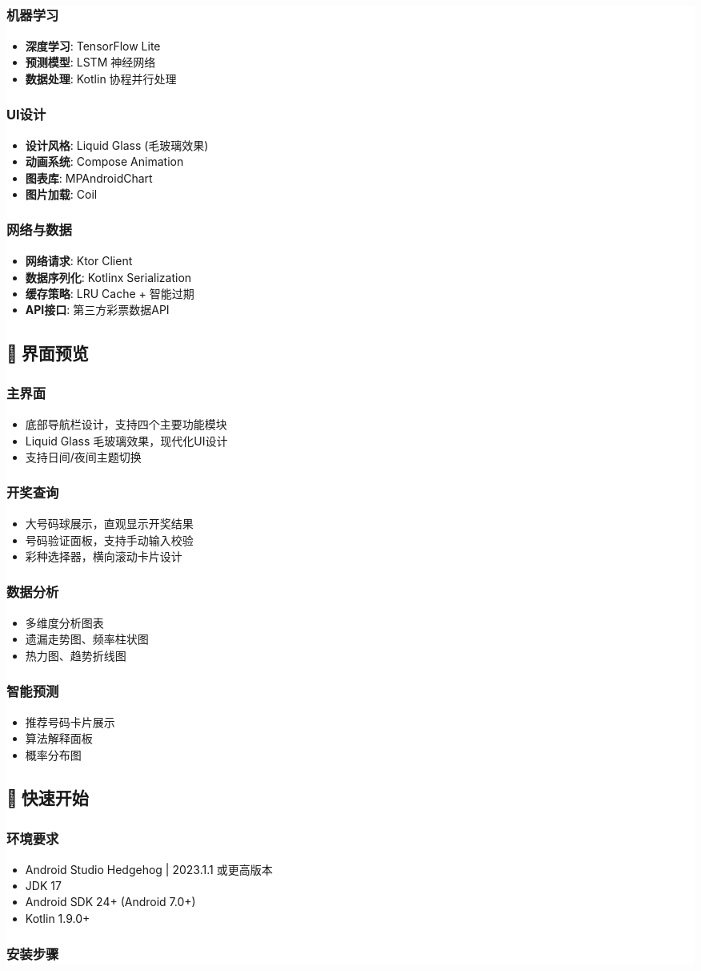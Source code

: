 ### 机器学习
- **深度学习**: TensorFlow Lite
- **预测模型**: LSTM 神经网络
- **数据处理**: Kotlin 协程并行处理

### UI设计
- **设计风格**: Liquid Glass (毛玻璃效果)
- **动画系统**: Compose Animation
- **图表库**: MPAndroidChart
- **图片加载**: Coil

### 网络与数据
- **网络请求**: Ktor Client
- **数据序列化**: Kotlinx Serialization
- **缓存策略**: LRU Cache + 智能过期
- **API接口**: 第三方彩票数据API

## 📱 界面预览

### 主界面
- 底部导航栏设计，支持四个主要功能模块
- Liquid Glass 毛玻璃效果，现代化UI设计
- 支持日间/夜间主题切换

### 开奖查询
- 大号码球展示，直观显示开奖结果
- 号码验证面板，支持手动输入校验
- 彩种选择器，横向滚动卡片设计

### 数据分析
- 多维度分析图表
- 遗漏走势图、频率柱状图
- 热力图、趋势折线图

### 智能预测
- 推荐号码卡片展示
- 算法解释面板
- 概率分布图

## 🚀 快速开始

### 环境要求
- Android Studio Hedgehog | 2023.1.1 或更高版本
- JDK 17
- Android SDK 24+ (Android 7.0+)
- Kotlin 1.9.0+

### 安装步骤
